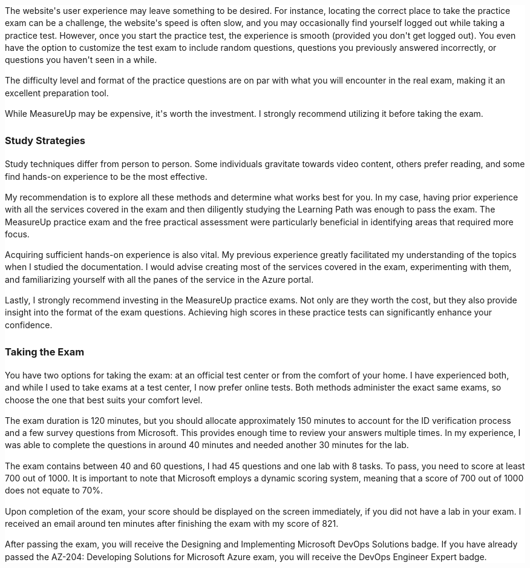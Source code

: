 The website's user experience may leave something to be desired. For instance, locating the correct place to take the practice exam can be a challenge, the website's speed is often slow, and you may occasionally find yourself logged out while taking a practice test. However, once you start the practice test, the experience is smooth (provided you don't get logged out). You even have the option to customize the test exam to include random questions, questions you previously answered incorrectly, or questions you haven't seen in a while.

The difficulty level and format of the practice questions are on par with what you will encounter in the real exam, making it an excellent preparation tool.

While MeasureUp may be expensive, it's worth the investment. I strongly recommend utilizing it before taking the exam.

### Study Strategies

Study techniques differ from person to person. Some individuals gravitate towards video content, others prefer reading, and some find hands-on experience to be the most effective.

My recommendation is to explore all these methods and determine what works best for you. In my case, having prior experience with all the services covered in the exam and then diligently studying the Learning Path was enough to pass the exam. The MeasureUp practice exam and the free practical assessment were particularly beneficial in identifying areas that required more focus.

Acquiring sufficient hands-on experience is also vital. My previous experience greatly facilitated my understanding of the topics when I studied the documentation. I would advise creating most of the services covered in the exam, experimenting with them, and familiarizing yourself with all the panes of the service in the Azure portal.

Lastly, I strongly recommend investing in the MeasureUp practice exams. Not only are they worth the cost, but they also provide insight into the format of the exam questions. Achieving high scores in these practice tests can significantly enhance your confidence.

### Taking the Exam

You have two options for taking the exam: at an official test center or from the comfort of your home. I have experienced both, and while I used to take exams at a test center, I now prefer online tests. Both methods administer the exact same exams, so choose the one that best suits your comfort level.

The exam duration is 120 minutes, but you should allocate approximately 150 minutes to account for the ID verification process and a few survey questions from Microsoft. This provides enough time to review your answers multiple times. In my experience, I was able to complete the questions in around 40 minutes and needed another 30 minutes for the lab.

The exam contains between 40 and 60 questions, I had 45 questions and one lab with 8 tasks. To pass, you need to score at least 700 out of 1000. It is important to note that Microsoft employs a dynamic scoring system, meaning that a score of 700 out of 1000 does not equate to 70%.

Upon completion of the exam, your score should be displayed on the screen immediately, if you did not have a lab in your exam. I received an email around ten minutes after finishing the exam with my score of 821.

After passing the exam, you will receive the Designing and Implementing Microsoft DevOps Solutions badge. If you have already passed the AZ-204: Developing Solutions for Microsoft Azure exam, you will receive the DevOps Engineer Expert badge.
